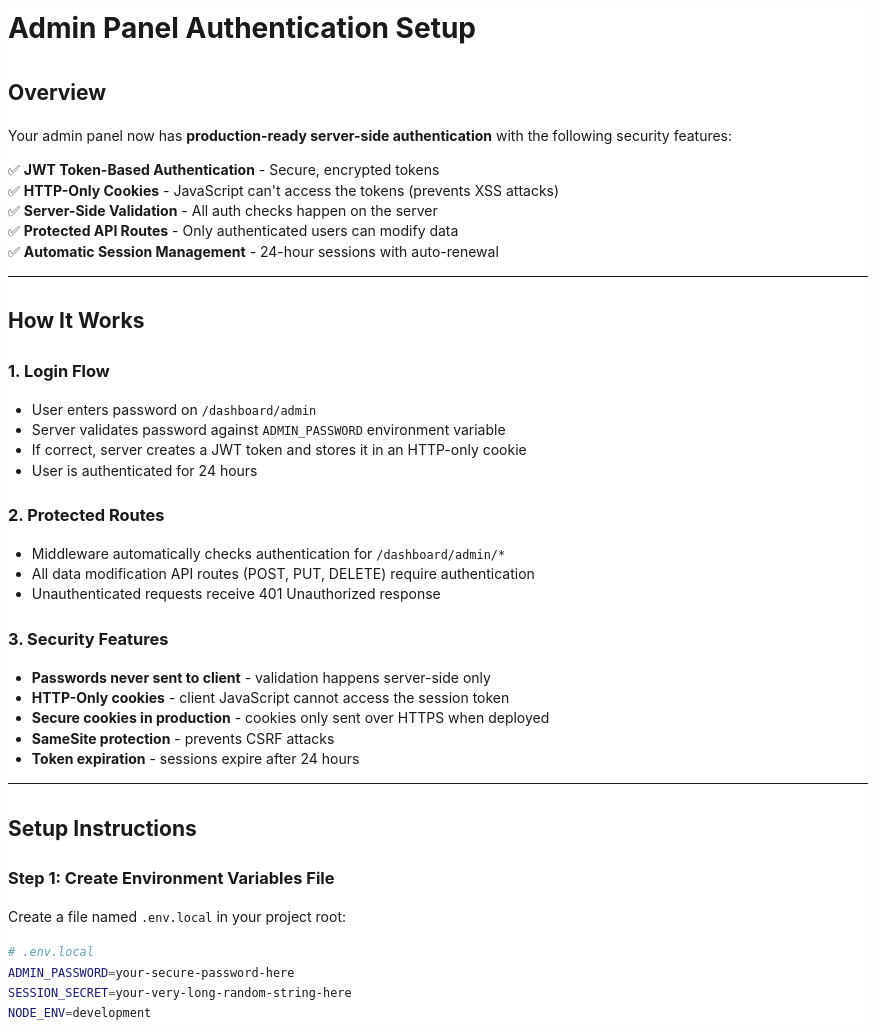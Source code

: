 # Admin Panel Authentication Setup

## Overview

Your admin panel now has **production-ready server-side authentication** with the following security features:

✅ **JWT Token-Based Authentication** - Secure, encrypted tokens  
✅ **HTTP-Only Cookies** - JavaScript can't access the tokens (prevents XSS attacks)  
✅ **Server-Side Validation** - All auth checks happen on the server  
✅ **Protected API Routes** - Only authenticated users can modify data  
✅ **Automatic Session Management** - 24-hour sessions with auto-renewal  

---

## How It Works

### 1. **Login Flow**
- User enters password on `/dashboard/admin`
- Server validates password against `ADMIN_PASSWORD` environment variable
- If correct, server creates a JWT token and stores it in an HTTP-only cookie
- User is authenticated for 24 hours

### 2. **Protected Routes**
- Middleware automatically checks authentication for `/dashboard/admin/*`
- All data modification API routes (POST, PUT, DELETE) require authentication
- Unauthenticated requests receive 401 Unauthorized response

### 3. **Security Features**
- **Passwords never sent to client** - validation happens server-side only
- **HTTP-Only cookies** - client JavaScript cannot access the session token
- **Secure cookies in production** - cookies only sent over HTTPS when deployed
- **SameSite protection** - prevents CSRF attacks
- **Token expiration** - sessions expire after 24 hours

---

## Setup Instructions

### Step 1: Create Environment Variables File

Create a file named `.env.local` in your project root:

```bash
# .env.local
ADMIN_PASSWORD=your-secure-password-here
SESSION_SECRET=your-very-long-random-string-here
NODE_ENV=development
```
